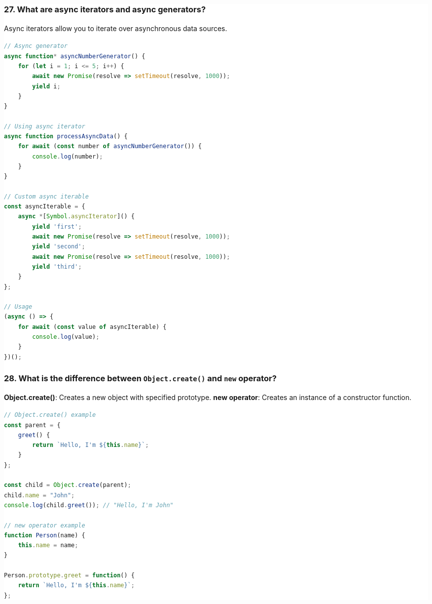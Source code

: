 ### 27. What are async iterators and async generators?

Async iterators allow you to iterate over asynchronous data sources.

```javascript
// Async generator
async function* asyncNumberGenerator() {
    for (let i = 1; i <= 5; i++) {
        await new Promise(resolve => setTimeout(resolve, 1000));
        yield i;
    }
}

// Using async iterator
async function processAsyncData() {
    for await (const number of asyncNumberGenerator()) {
        console.log(number);
    }
}

// Custom async iterable
const asyncIterable = {
    async *[Symbol.asyncIterator]() {
        yield 'first';
        await new Promise(resolve => setTimeout(resolve, 1000));
        yield 'second';
        await new Promise(resolve => setTimeout(resolve, 1000));
        yield 'third';
    }
};

// Usage
(async () => {
    for await (const value of asyncIterable) {
        console.log(value);
    }
})();
```

### 28. What is the difference between `Object.create()` and `new` operator?

**Object.create()**: Creates a new object with specified prototype.
**new operator**: Creates an instance of a constructor function.

```javascript
// Object.create() example
const parent = {
    greet() {
        return `Hello, I'm ${this.name}`;
    }
};

const child = Object.create(parent);
child.name = "John";
console.log(child.greet()); // "Hello, I'm John"

// new operator example
function Person(name) {
    this.name = name;
}

Person.prototype.greet = function() {
    return `Hello, I'm ${this.name}`;
};
```